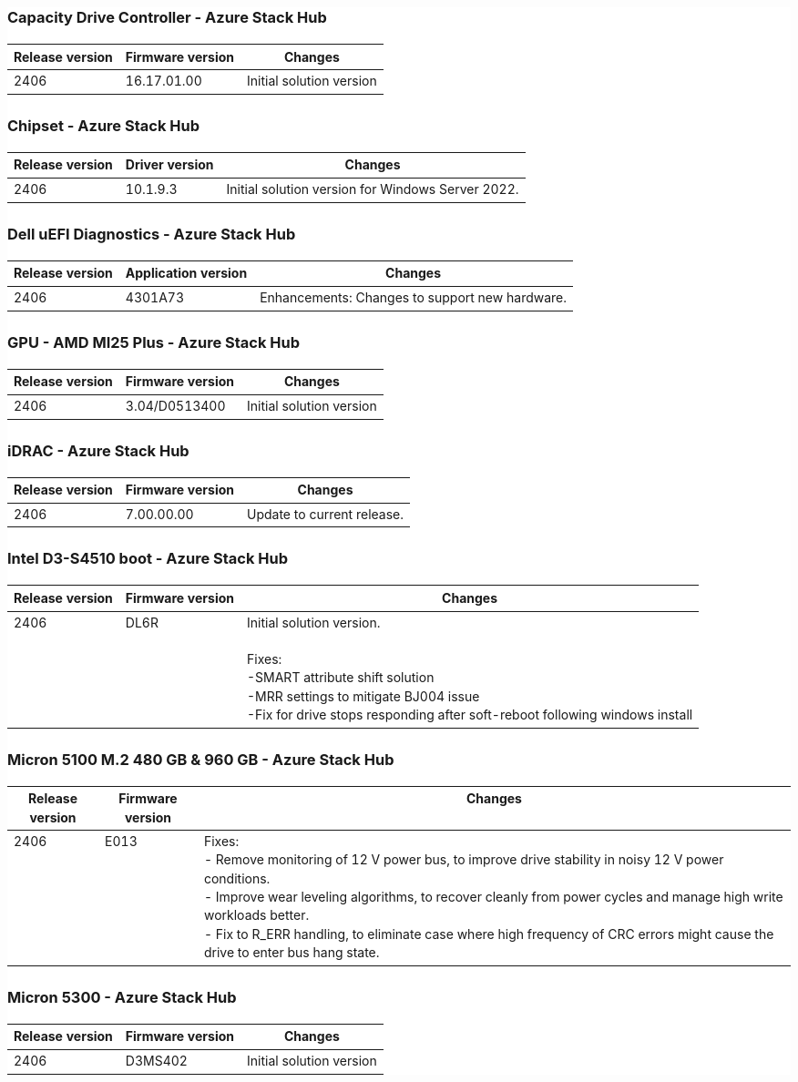 ### Capacity Drive Controller - Azure Stack Hub

| Release version | Firmware version | Changes                                |
|-----------------|------------------|----------------------------------------|
| 2406  | 16.17.01.00  | Initial solution version  |

### Chipset - Azure Stack Hub

| Release version | Driver version | Changes                                |
|-----------------|------------------|----------------------------------------|
| 2406  | 10.1.9.3  | Initial solution version for Windows Server 2022.  |

### Dell uEFI Diagnostics - Azure Stack Hub

| Release version | Application version | Changes                                |
|-----------------|------------------|----------------------------------------|
| 2406  | 4301A73  | Enhancements: Changes to support new hardware.  |

### GPU - AMD MI25 Plus - Azure Stack Hub

| Release version | Firmware version | Changes                                |
|-----------------|------------------|----------------------------------------|
| 2406  | 3.04/D0513400  | Initial solution version  |

### iDRAC - Azure Stack Hub

| Release version | Firmware version | Changes                                |
|-----------------|------------------|----------------------------------------|
| 2406  | 7.00.00.00  | Update to current release.  |

### Intel D3-S4510 boot - Azure Stack Hub

| Release version | Firmware version | Changes                                |
|-----------------|------------------|----------------------------------------|
| 2406  | DL6R  | Initial solution version.<br/><br/>Fixes:<br/>-SMART attribute shift solution<br/>-MRR settings to mitigate BJ004 issue<br/>-Fix for drive stops responding after soft-reboot following windows install  |

### Micron 5100 M.2 480 GB & 960 GB - Azure Stack Hub

| Release version | Firmware version | Changes                                |
|-----------------|------------------|----------------------------------------|
| 2406  | E013  | Fixes:<br/>- Remove monitoring of 12 V power bus, to improve drive stability in noisy 12 V power conditions.<br/>- Improve wear leveling algorithms, to recover cleanly from power cycles and manage high write workloads better.<br/>- Fix to R_ERR handling, to eliminate case where high frequency of CRC errors might cause the drive to enter bus hang state.  |

### Micron 5300 - Azure Stack Hub

| Release version | Firmware version | Changes                                |
|-----------------|------------------|----------------------------------------|
| 2406  | D3MS402  | Initial solution version  |
